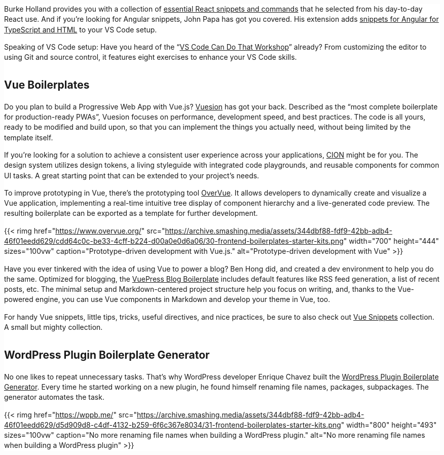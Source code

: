 Burke Holland provides you with a collection of [essential React snippets and commands](https://marketplace.visualstudio.com/items?itemName=burkeholland.simple-react-snippets) that he selected from his day-to-day React use. And if you’re looking for Angular snippets, John Papa has got you covered. His extension adds [snippets for Angular for TypeScript and HTML](https://github.com/johnpapa/vscode-angular-snippets) to your VS Code setup.

Speaking of VS Code setup: Have you heard of the “[VS Code Can Do That Workshop](https://burkeholland.gitbook.io/vs-code-can-do-that/)” already? From customizing the editor to using Git and source control, it features eight exercises to enhance your VS Code skills. 

## Vue Boilerplates

Do you plan to build a Progressive Web App with Vue.js? [Vuesion](https://vuesion.github.io/docs/en/) has got your back. Described as the “most complete boilerplate for production-ready PWAs”, Vuesion focuses on performance, development speed, and best practices. The code is all yours, ready to be modified and build upon, so that you can implement the things you actually need, without being limited by the template itself.

If you’re looking for a solution to achieve a consistent user experience across your applications, [CION](https://cion.visualjerk.de/) might be for you. The design system utilizes design tokens, a living styleguide with integrated code playgrounds, and reusable components for common UI tasks. A great starting point that can be extended to your project’s needs.

To improve prototyping in Vue, there’s the prototyping tool [OverVue](https://www.overvue.org/). It allows developers to dynamically create and visualize a Vue application, implementing a real-time intuitive tree display of component hierarchy and a live-generated code preview. The resulting boilerplate can be exported as a template for further development.

{{< rimg href="https://www.overvue.org/" src="https://archive.smashing.media/assets/344dbf88-fdf9-42bb-adb4-46f01eedd629/cdd64c0c-be33-4cff-b224-d00a0e0d6a06/30-frontend-boilerplates-starter-kits.png" width="700" height="444" sizes="100vw" caption="Prototype-driven development with Vue.js." alt="Prototype-driven development with Vue" >}}

Have you ever tinkered with the idea of using Vue to power a blog? Ben Hong did, and created a dev environment to help you do the same. Optimized for blogging, the [VuePress Blog Boilerplate](https://vuepress-blog-boilerplate.bencodezen.io/) includes default features like RSS feed generation, a list of recent posts, etc. The minimal setup and Markdown-centered project structure help you focus on writing, and, thanks to the Vue-powered engine, you can use Vue components in Markdown and develop your theme in Vue, too.

For handy Vue snippets, little tips, tricks, useful directives, and nice practices, be sure to also check out [Vue Snippets](https://www.vuesnippets.com/) collection. A small but mighty collection.

## WordPress Plugin Boilerplate Generator

No one likes to repeat unnecessary tasks. That’s why WordPress developer Enrique Chavez built the [WordPress Plugin Boilerplate Generator](https://wppb.me/). Every time he started working on a new plugin, he found himself renaming file names, packages, subpackages. The generator automates the task.

{{< rimg href="https://wppb.me/" src="https://archive.smashing.media/assets/344dbf88-fdf9-42bb-adb4-46f01eedd629/d5d909d8-c4df-4132-b259-6f6c367e8034/31-frontend-boilerplates-starter-kits.png" width="800" height="493" sizes="100vw" caption="No more renaming file names when building a WordPress plugin." alt="No more renaming file names when building a WordPress plugin" >}}
